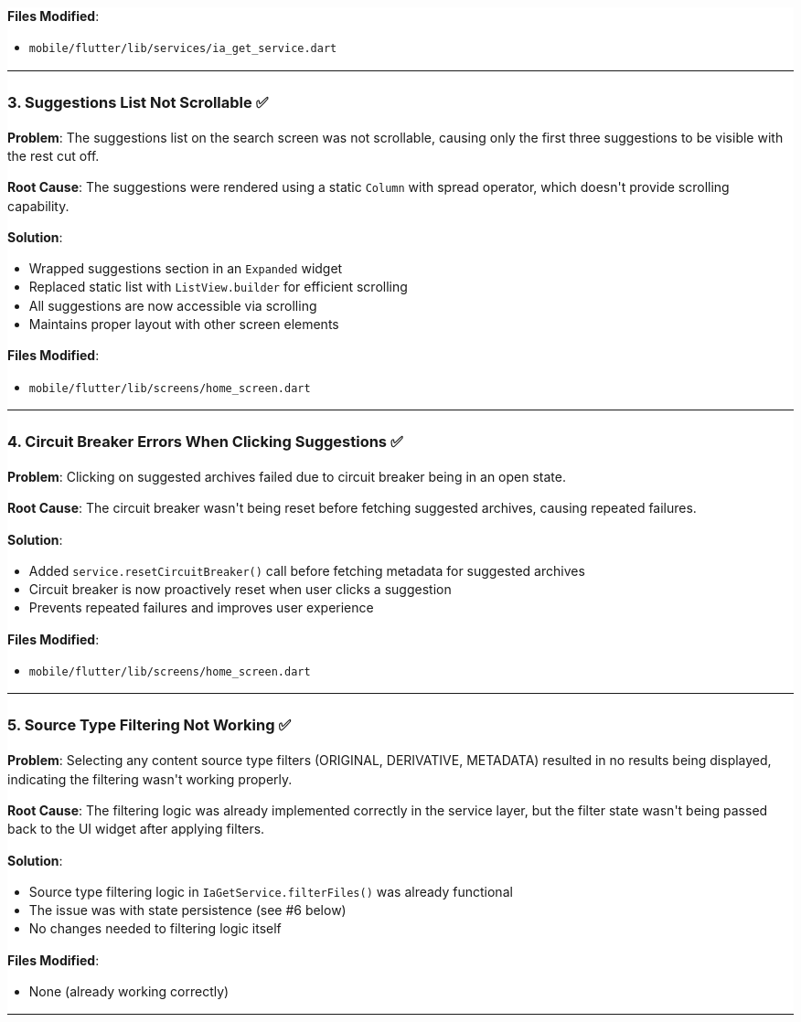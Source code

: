 **Files Modified**:
- `mobile/flutter/lib/services/ia_get_service.dart`

---

### 3. Suggestions List Not Scrollable ✅

**Problem**: The suggestions list on the search screen was not scrollable, causing only the first three suggestions to be visible with the rest cut off.

**Root Cause**: The suggestions were rendered using a static `Column` with spread operator, which doesn't provide scrolling capability.

**Solution**:
- Wrapped suggestions section in an `Expanded` widget
- Replaced static list with `ListView.builder` for efficient scrolling
- All suggestions are now accessible via scrolling
- Maintains proper layout with other screen elements

**Files Modified**:
- `mobile/flutter/lib/screens/home_screen.dart`

---

### 4. Circuit Breaker Errors When Clicking Suggestions ✅

**Problem**: Clicking on suggested archives failed due to circuit breaker being in an open state.

**Root Cause**: The circuit breaker wasn't being reset before fetching suggested archives, causing repeated failures.

**Solution**:
- Added `service.resetCircuitBreaker()` call before fetching metadata for suggested archives
- Circuit breaker is now proactively reset when user clicks a suggestion
- Prevents repeated failures and improves user experience

**Files Modified**:
- `mobile/flutter/lib/screens/home_screen.dart`

---

### 5. Source Type Filtering Not Working ✅

**Problem**: Selecting any content source type filters (ORIGINAL, DERIVATIVE, METADATA) resulted in no results being displayed, indicating the filtering wasn't working properly.

**Root Cause**: The filtering logic was already implemented correctly in the service layer, but the filter state wasn't being passed back to the UI widget after applying filters.

**Solution**:
- Source type filtering logic in `IaGetService.filterFiles()` was already functional
- The issue was with state persistence (see #6 below)
- No changes needed to filtering logic itself

**Files Modified**:
- None (already working correctly)

---